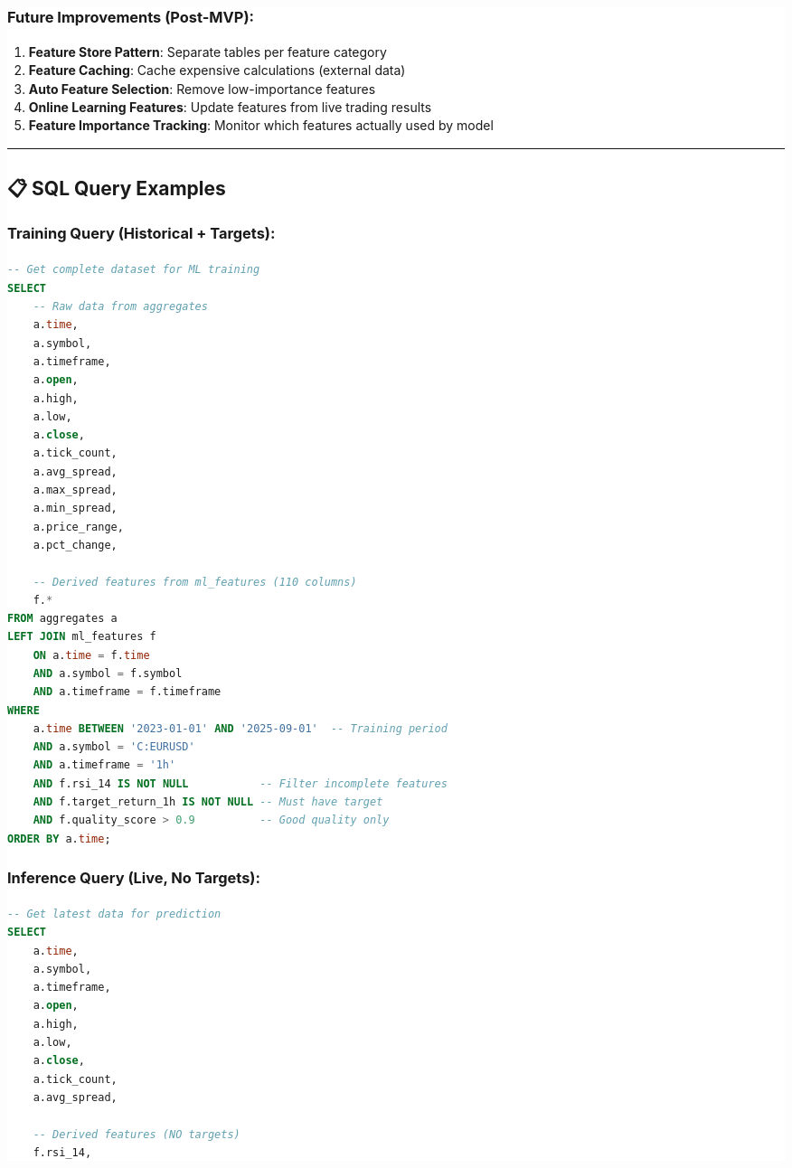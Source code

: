 ### **Future Improvements** (Post-MVP):
1. **Feature Store Pattern**: Separate tables per feature category
2. **Feature Caching**: Cache expensive calculations (external data)
3. **Auto Feature Selection**: Remove low-importance features
4. **Online Learning Features**: Update features from live trading results
5. **Feature Importance Tracking**: Monitor which features actually used by model

---

## 📋 SQL Query Examples

### **Training Query** (Historical + Targets):
```sql
-- Get complete dataset for ML training
SELECT
    -- Raw data from aggregates
    a.time,
    a.symbol,
    a.timeframe,
    a.open,
    a.high,
    a.low,
    a.close,
    a.tick_count,
    a.avg_spread,
    a.max_spread,
    a.min_spread,
    a.price_range,
    a.pct_change,

    -- Derived features from ml_features (110 columns)
    f.*
FROM aggregates a
LEFT JOIN ml_features f
    ON a.time = f.time
    AND a.symbol = f.symbol
    AND a.timeframe = f.timeframe
WHERE
    a.time BETWEEN '2023-01-01' AND '2025-09-01'  -- Training period
    AND a.symbol = 'C:EURUSD'
    AND a.timeframe = '1h'
    AND f.rsi_14 IS NOT NULL           -- Filter incomplete features
    AND f.target_return_1h IS NOT NULL -- Must have target
    AND f.quality_score > 0.9          -- Good quality only
ORDER BY a.time;
```

### **Inference Query** (Live, No Targets):
```sql
-- Get latest data for prediction
SELECT
    a.time,
    a.symbol,
    a.timeframe,
    a.open,
    a.high,
    a.low,
    a.close,
    a.tick_count,
    a.avg_spread,

    -- Derived features (NO targets)
    f.rsi_14,
```